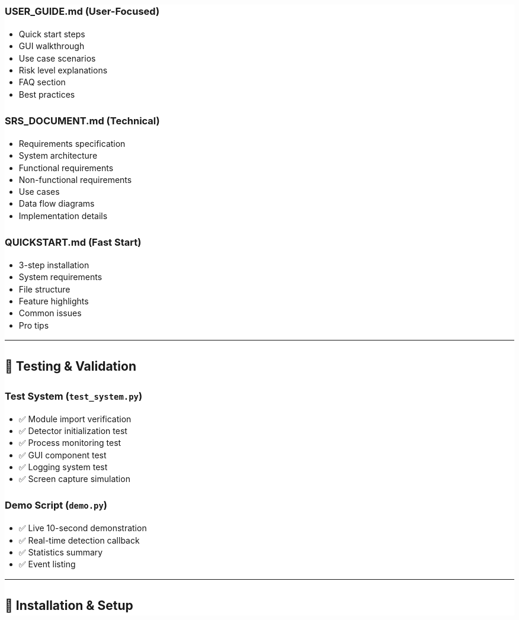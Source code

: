 ### USER_GUIDE.md (User-Focused)

- Quick start steps
- GUI walkthrough
- Use case scenarios
- Risk level explanations
- FAQ section
- Best practices

### SRS_DOCUMENT.md (Technical)

- Requirements specification
- System architecture
- Functional requirements
- Non-functional requirements
- Use cases
- Data flow diagrams
- Implementation details

### QUICKSTART.md (Fast Start)

- 3-step installation
- System requirements
- File structure
- Feature highlights
- Common issues
- Pro tips

---

## 🧪 Testing & Validation

### Test System (`test_system.py`)

- ✅ Module import verification
- ✅ Detector initialization test
- ✅ Process monitoring test
- ✅ GUI component test
- ✅ Logging system test
- ✅ Screen capture simulation

### Demo Script (`demo.py`)

- ✅ Live 10-second demonstration
- ✅ Real-time detection callback
- ✅ Statistics summary
- ✅ Event listing

---

## 🚀 Installation & Setup
